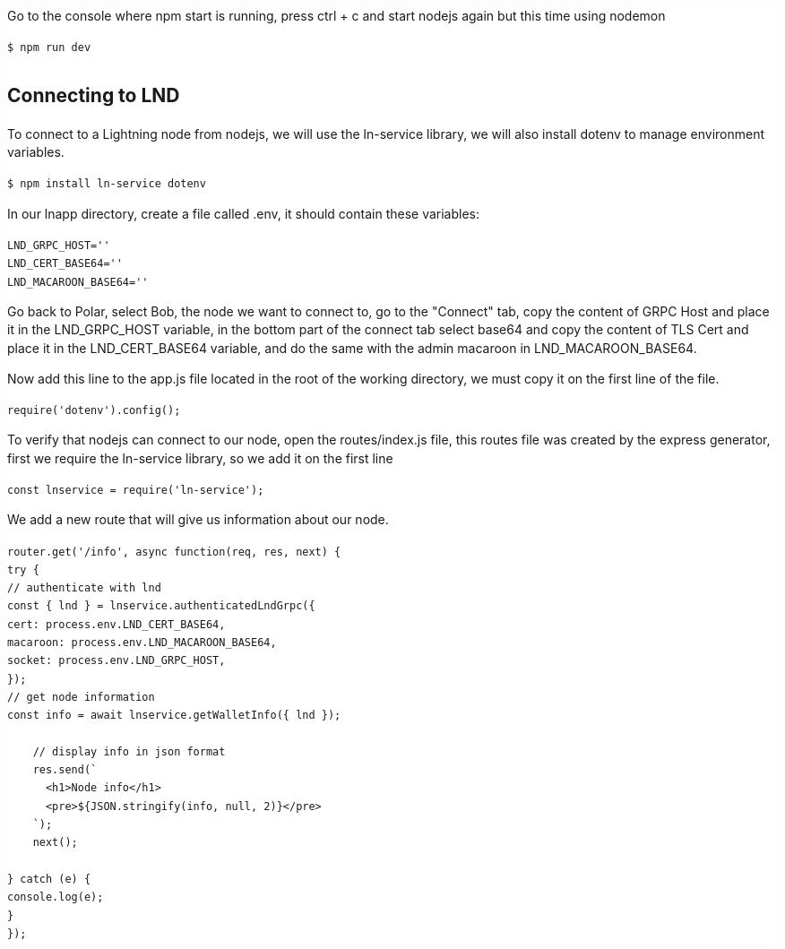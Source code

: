 Go to the console where npm start is running, press ctrl + c and start nodejs again but this time using nodemon

```
$ npm run dev
```

## Connecting to LND

To connect to a Lightning node from nodejs, we will use the ln-service library, we will also install dotenv to manage environment variables.

```
$ npm install ln-service dotenv
```

In our lnapp directory, create a file called .env, it should contain these variables:

```
LND_GRPC_HOST=''
LND_CERT_BASE64=''
LND_MACAROON_BASE64=''
```

Go back to Polar, select Bob, the node we want to connect to, go to the "Connect" tab, copy the content of GRPC Host and place it in the LND_GRPC_HOST variable, in the bottom part of the connect tab select base64 and copy the content of TLS Cert and place it in the LND_CERT_BASE64 variable, and do the same with the admin macaroon in LND_MACAROON_BASE64.

Now add this line to the app.js file located in the root of the working directory, we must copy it on the first line of the file.

```
require('dotenv').config();
```

To verify that nodejs can connect to our node, open the routes/index.js file, this routes file was created by the express generator, first we require the ln-service library, so we add it on the first line

```
const lnservice = require('ln-service');
```

We add a new route that will give us information about our node.

```
router.get('/info', async function(req, res, next) {
try {
// authenticate with lnd
const { lnd } = lnservice.authenticatedLndGrpc({
cert: process.env.LND_CERT_BASE64,
macaroon: process.env.LND_MACAROON_BASE64,
socket: process.env.LND_GRPC_HOST,
});
// get node information
const info = await lnservice.getWalletInfo({ lnd });

    // display info in json format
    res.send(`
      <h1>Node info</h1>
      <pre>${JSON.stringify(info, null, 2)}</pre>
    `);
    next();

} catch (e) {
console.log(e);
}
});
```
